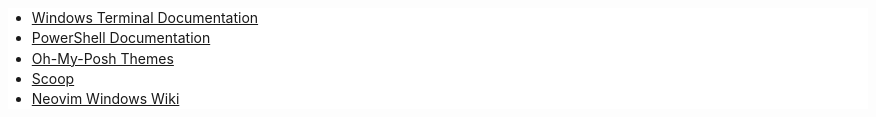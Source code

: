 - [Windows Terminal Documentation](https://docs.microsoft.com/en-us/windows/terminal/)
- [PowerShell Documentation](https://docs.microsoft.com/en-us/powershell/)
- [Oh-My-Posh Themes](https://ohmyposh.dev/docs/themes)
- [Scoop](https://scoop.sh/)
- [Neovim Windows Wiki](https://github.com/neovim/neovim/wiki/Building-Neovim#windows)
